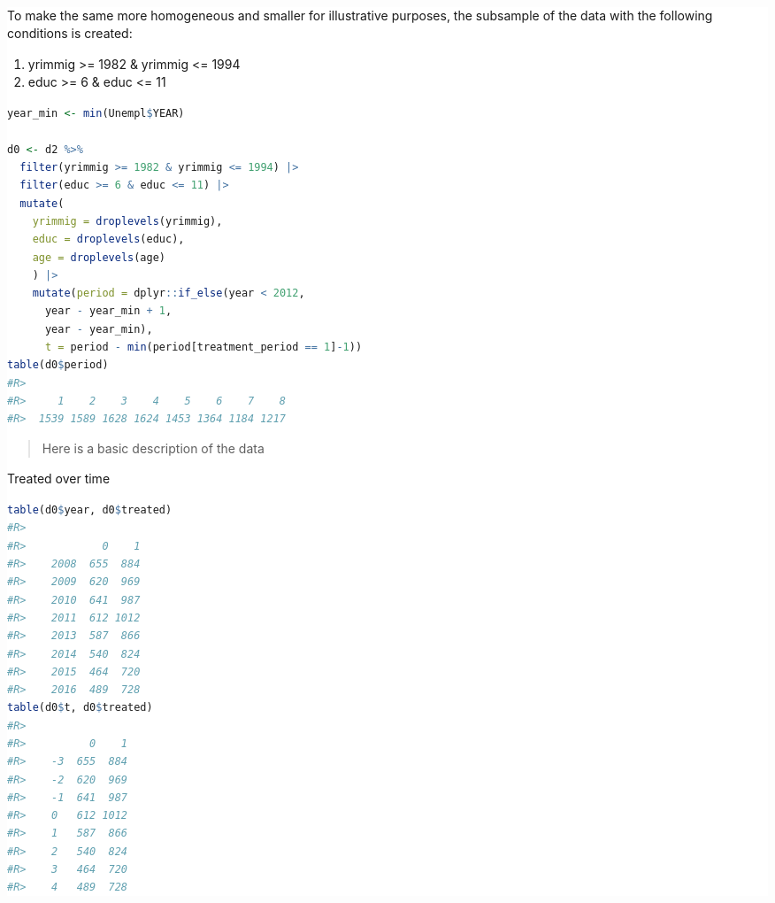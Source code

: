 To make the same more homogeneous and smaller for illustrative purposes, the subsample of the data with the following conditions is created:

1.  yrimmig \>= 1982 & yrimmig \<= 1994
2.  educ \>= 6 & educ \<= 11

``` r
year_min <- min(Unempl$YEAR)

d0 <- d2 %>%
  filter(yrimmig >= 1982 & yrimmig <= 1994) |>
  filter(educ >= 6 & educ <= 11) |>
  mutate(
    yrimmig = droplevels(yrimmig),
    educ = droplevels(educ),
    age = droplevels(age)
    ) |>
    mutate(period = dplyr::if_else(year < 2012,
      year - year_min + 1,
      year - year_min),
      t = period - min(period[treatment_period == 1]-1))
table(d0$period)
#R>  
#R>     1    2    3    4    5    6    7    8 
#R>  1539 1589 1628 1624 1453 1364 1184 1217
```

> Here is a basic description of the data

Treated over time

``` r
table(d0$year, d0$treated)
#R>        
#R>            0    1
#R>    2008  655  884
#R>    2009  620  969
#R>    2010  641  987
#R>    2011  612 1012
#R>    2013  587  866
#R>    2014  540  824
#R>    2015  464  720
#R>    2016  489  728
table(d0$t, d0$treated)
#R>      
#R>          0    1
#R>    -3  655  884
#R>    -2  620  969
#R>    -1  641  987
#R>    0   612 1012
#R>    1   587  866
#R>    2   540  824
#R>    3   464  720
#R>    4   489  728
```

